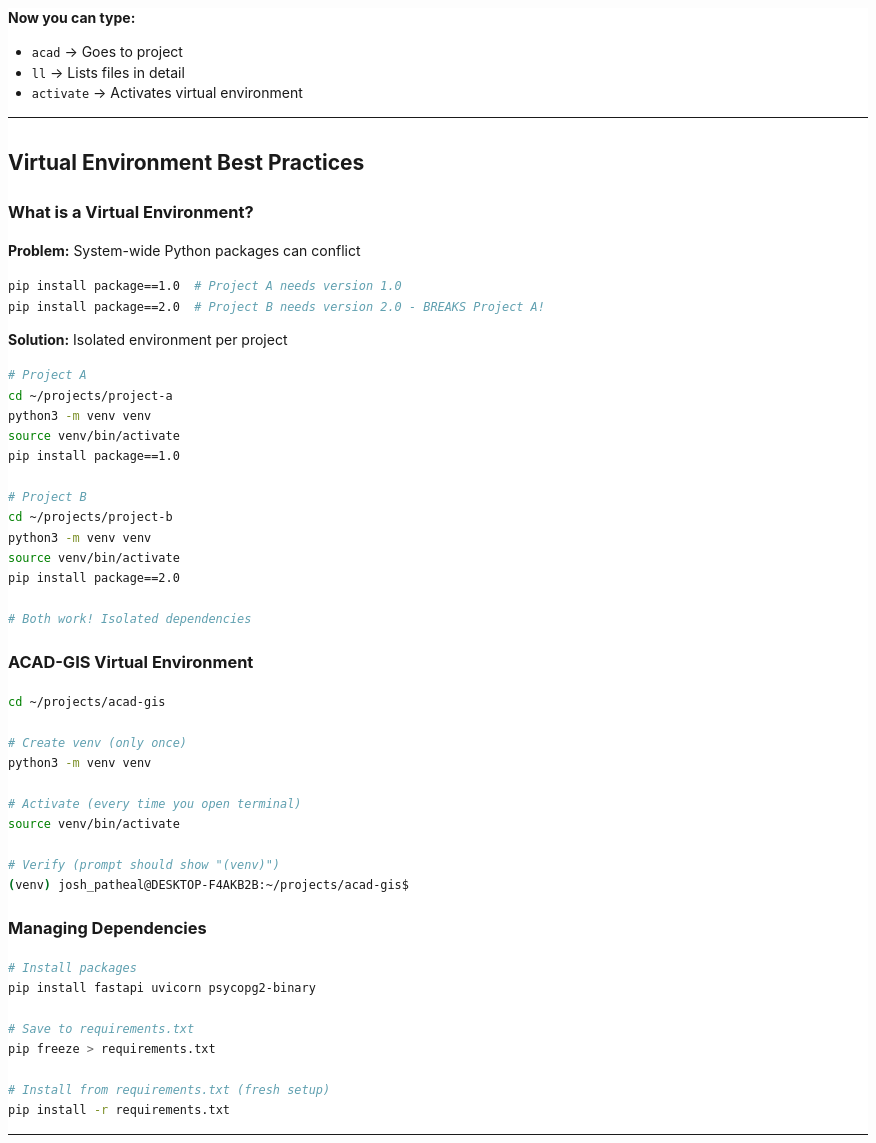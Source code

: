 **Now you can type:**
- `acad` → Goes to project
- `ll` → Lists files in detail
- `activate` → Activates virtual environment

---

## Virtual Environment Best Practices

### What is a Virtual Environment?

**Problem:** System-wide Python packages can conflict
```bash
pip install package==1.0  # Project A needs version 1.0
pip install package==2.0  # Project B needs version 2.0 - BREAKS Project A!
```

**Solution:** Isolated environment per project
```bash
# Project A
cd ~/projects/project-a
python3 -m venv venv
source venv/bin/activate
pip install package==1.0

# Project B  
cd ~/projects/project-b
python3 -m venv venv
source venv/bin/activate
pip install package==2.0

# Both work! Isolated dependencies
```

### ACAD-GIS Virtual Environment
```bash
cd ~/projects/acad-gis

# Create venv (only once)
python3 -m venv venv

# Activate (every time you open terminal)
source venv/bin/activate

# Verify (prompt should show "(venv)")
(venv) josh_patheal@DESKTOP-F4AKB2B:~/projects/acad-gis$
```

### Managing Dependencies
```bash
# Install packages
pip install fastapi uvicorn psycopg2-binary

# Save to requirements.txt
pip freeze > requirements.txt

# Install from requirements.txt (fresh setup)
pip install -r requirements.txt
```

---